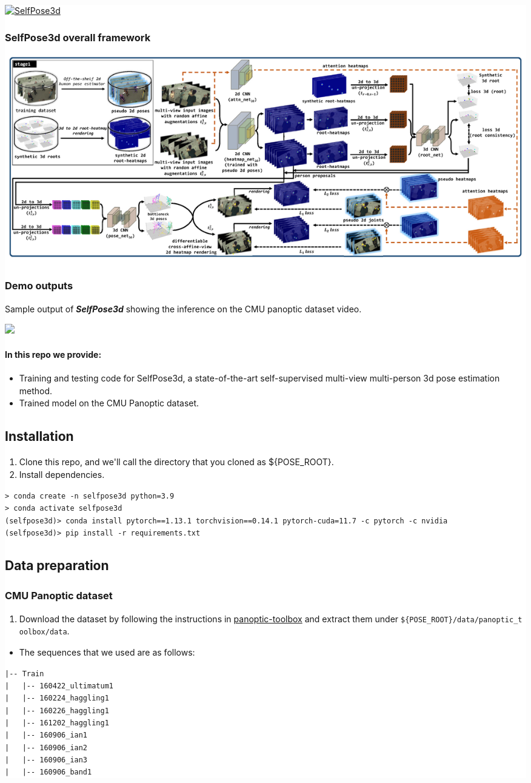 [![SelfPose3d](data/video_intro_selfpose3d.png)](http://www.youtube.com/watch?v=GAqhmUIr2E8 "SelfPose3d")


### SelfPose3d overall framework
<img src="data/figure_method.png" width="1200"/>

### Demo outputs
Sample output of __*SelfPose3d*__ showing the inference on the CMU panoptic dataset video. 
<p float="center"> <img src="data/selfpose3d_sample_results.gif" width="100%" /> </p>


#### In this repo we provide:
- Training and testing code for SelfPose3d, a state-of-the-art self-supervised multi-view multi-person 3d pose estimation method. 
- Trained model on the CMU Panoptic dataset. 

## Installation
1. Clone this repo, and we'll call the directory that you cloned as ${POSE_ROOT}.
2. Install dependencies. 
```shell
> conda create -n selfpose3d python=3.9
> conda activate selfpose3d
(selfpose3d)> conda install pytorch==1.13.1 torchvision==0.14.1 pytorch-cuda=11.7 -c pytorch -c nvidia
(selfpose3d)> pip install -r requirements.txt
```

## Data preparation

### CMU Panoptic dataset
1. Download the dataset by following the instructions in [panoptic-toolbox](https://github.com/CMU-Perceptual-Computing-Lab/panoptic-toolbox) and extract them under `${POSE_ROOT}/data/panoptic_toolbox/data`.
- The sequences that we used are as follows:
```
|-- Train
|   |-- 160422_ultimatum1
|   |-- 160224_haggling1
|   |-- 160226_haggling1
|   |-- 161202_haggling1
|   |-- 160906_ian1
|   |-- 160906_ian2
|   |-- 160906_ian3
|   |-- 160906_band1
```